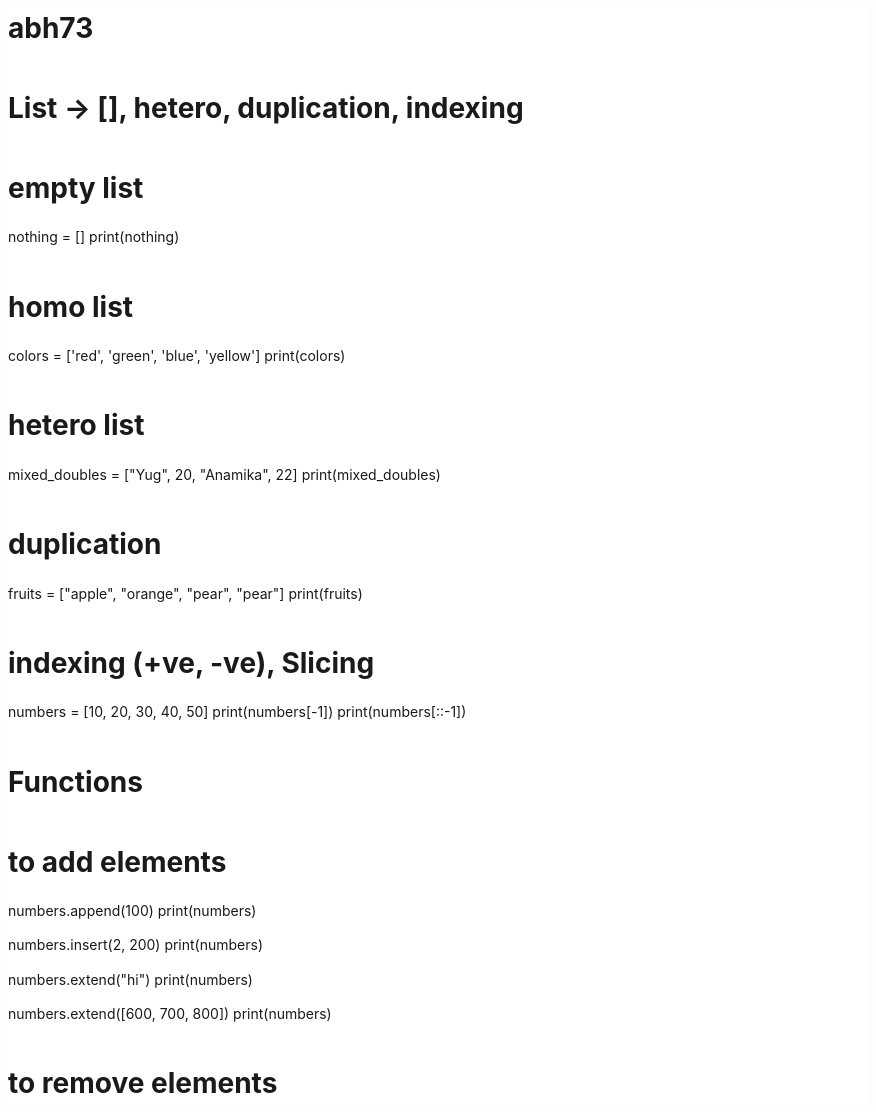 # abh73
# List -> [], hetero, duplication, indexing

# empty list
nothing = []
print(nothing)

# homo list
colors = ['red', 'green', 'blue', 'yellow']
print(colors)

# hetero list
mixed_doubles = ["Yug", 20, "Anamika", 22]
print(mixed_doubles)

# duplication
fruits = ["apple", "orange", "pear", "pear"]
print(fruits)


# indexing (+ve, -ve), Slicing
numbers = [10, 20, 30, 40, 50]
print(numbers[-1])
print(numbers[::-1])

# Functions
# to add elements

numbers.append(100)
print(numbers)

numbers.insert(2, 200)
print(numbers)

numbers.extend("hi")
print(numbers)

numbers.extend([600, 700, 800])
print(numbers)

# to remove elements
